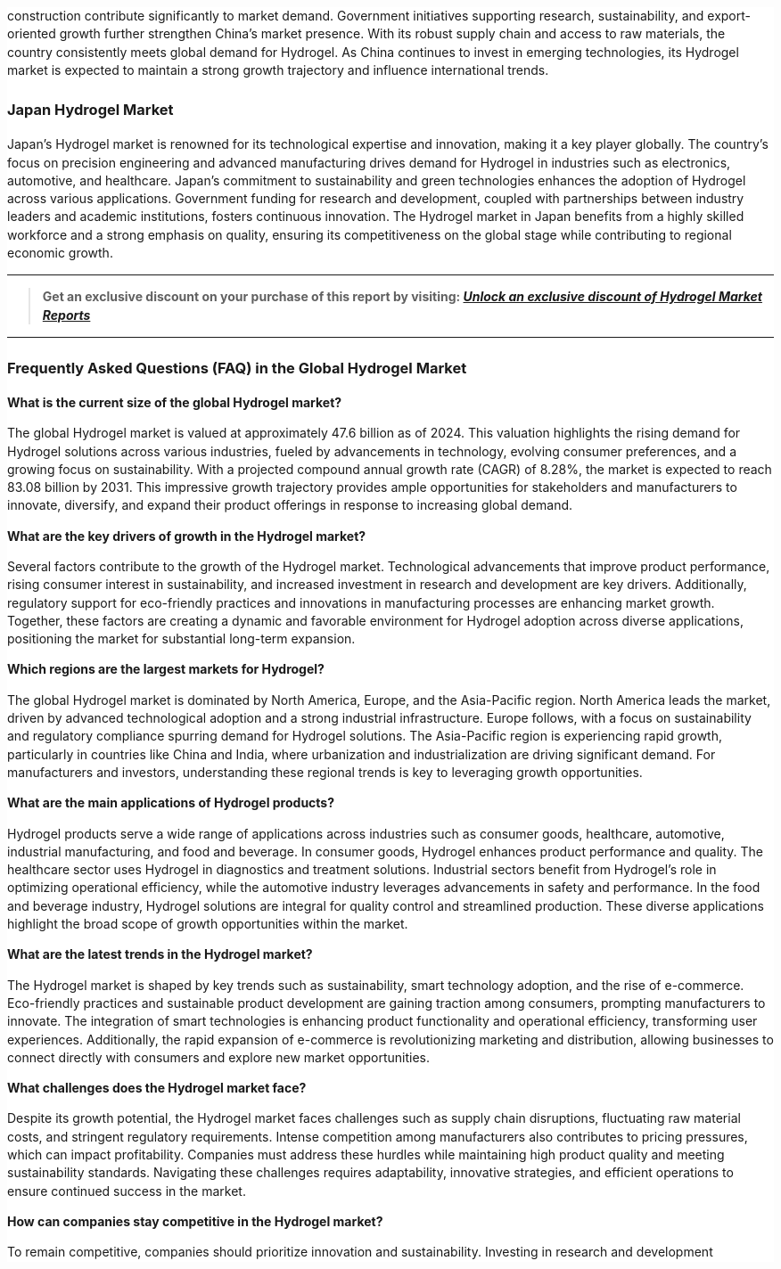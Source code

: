 construction contribute significantly to market demand. Government initiatives supporting research, sustainability, and export-oriented growth further strengthen China&rsquo;s market presence. With its robust supply chain and access to raw materials, the country consistently meets global demand for Hydrogel. As China continues to invest in emerging technologies, its Hydrogel market is expected to maintain a strong growth trajectory and influence international trends.</p><h3>Japan Hydrogel Market</h3><p>Japan&rsquo;s Hydrogel market is renowned for its technological expertise and innovation, making it a key player globally. The country&rsquo;s focus on precision engineering and advanced manufacturing drives demand for Hydrogel in industries such as electronics, automotive, and healthcare. Japan&rsquo;s commitment to sustainability and green technologies enhances the adoption of Hydrogel across various applications. Government funding for research and development, coupled with partnerships between industry leaders and academic institutions, fosters continuous innovation. The Hydrogel market in Japan benefits from a highly skilled workforce and a strong emphasis on quality, ensuring its competitiveness on the global stage while contributing to regional economic growth.</p><hr /><blockquote><p><strong>Get an exclusive discount on your purchase of this report by visiting: <em><a href="://marketresearchpulse.com/ask-for-discount/90632?utm_source=Github&amp;utm_medium=023">Unlock an exclusive discount of Hydrogel Market Reports</a></em>&nbsp;</strong></p></blockquote><hr /><h3>Frequently Asked Questions (FAQ) in the Global Hydrogel Market</h3><p><strong>What is the current size of the global Hydrogel market?</strong></p><p>The global Hydrogel market is valued at approximately 47.6 billion as of 2024. This valuation highlights the rising demand for Hydrogel solutions across various industries, fueled by advancements in technology, evolving consumer preferences, and a growing focus on sustainability. With a projected compound annual growth rate (CAGR) of 8.28%, the market is expected to reach 83.08 billion by 2031. This impressive growth trajectory provides ample opportunities for stakeholders and manufacturers to innovate, diversify, and expand their product offerings in response to increasing global demand.</p><p><strong>What are the key drivers of growth in the Hydrogel market?</strong></p><p>Several factors contribute to the growth of the Hydrogel market. Technological advancements that improve product performance, rising consumer interest in sustainability, and increased investment in research and development are key drivers. Additionally, regulatory support for eco-friendly practices and innovations in manufacturing processes are enhancing market growth. Together, these factors are creating a dynamic and favorable environment for Hydrogel adoption across diverse applications, positioning the market for substantial long-term expansion.</p><p><strong>Which regions are the largest markets for Hydrogel?</strong></p><p>The global Hydrogel market is dominated by North America, Europe, and the Asia-Pacific region. North America leads the market, driven by advanced technological adoption and a strong industrial infrastructure. Europe follows, with a focus on sustainability and regulatory compliance spurring demand for Hydrogel solutions. The Asia-Pacific region is experiencing rapid growth, particularly in countries like China and India, where urbanization and industrialization are driving significant demand. For manufacturers and investors, understanding these regional trends is key to leveraging growth opportunities.</p><p><strong>What are the main applications of Hydrogel products?</strong></p><p>Hydrogel products serve a wide range of applications across industries such as consumer goods, healthcare, automotive, industrial manufacturing, and food and beverage. In consumer goods, Hydrogel enhances product performance and quality. The healthcare sector uses Hydrogel in diagnostics and treatment solutions. Industrial sectors benefit from Hydrogel&rsquo;s role in optimizing operational efficiency, while the automotive industry leverages advancements in safety and performance. In the food and beverage industry, Hydrogel solutions are integral for quality control and streamlined production. These diverse applications highlight the broad scope of growth opportunities within the market.</p><p><strong>What are the latest trends in the Hydrogel market?</strong></p><p>The Hydrogel market is shaped by key trends such as sustainability, smart technology adoption, and the rise of e-commerce. Eco-friendly practices and sustainable product development are gaining traction among consumers, prompting manufacturers to innovate. The integration of smart technologies is enhancing product functionality and operational efficiency, transforming user experiences. Additionally, the rapid expansion of e-commerce is revolutionizing marketing and distribution, allowing businesses to connect directly with consumers and explore new market opportunities.</p><p><strong>What challenges does the Hydrogel market face?</strong></p><p>Despite its growth potential, the Hydrogel market faces challenges such as supply chain disruptions, fluctuating raw material costs, and stringent regulatory requirements. Intense competition among manufacturers also contributes to pricing pressures, which can impact profitability. Companies must address these hurdles while maintaining high product quality and meeting sustainability standards. Navigating these challenges requires adaptability, innovative strategies, and efficient operations to ensure continued success in the market.</p><p><strong>How can companies stay competitive in the Hydrogel market?</strong></p><p>To remain competitive, companies should prioritize innovation and sustainability. Investing in research and development